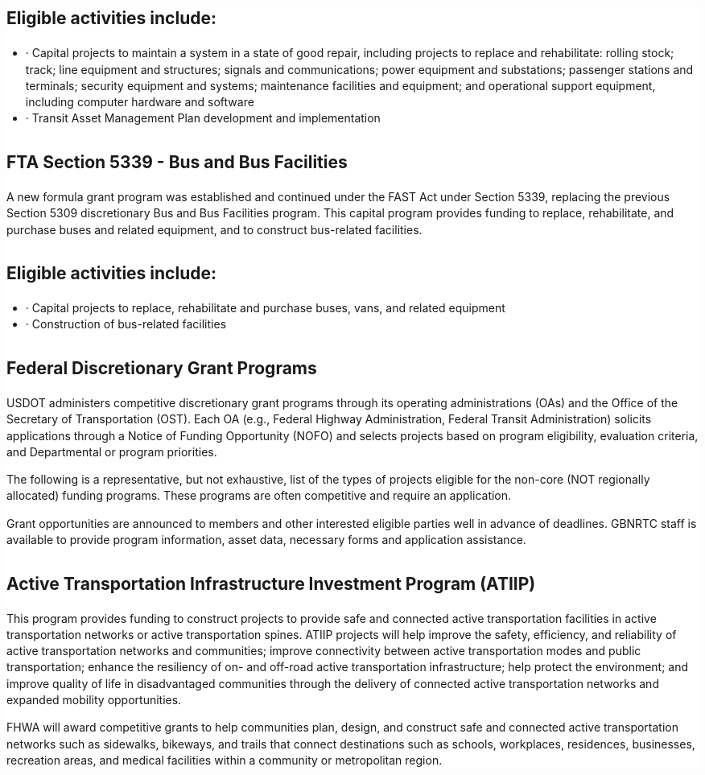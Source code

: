## Eligible activities include:

- · Capital projects to maintain a system in a state of good repair, including projects to replace and rehabilitate: rolling stock; track; line equipment and structures; signals and communications; power equipment and substations; passenger stations and terminals; security equipment and systems; maintenance facilities and equipment; and operational support equipment, including computer hardware and software
- · Transit Asset Management Plan development and implementation

## FTA Section 5339 - Bus and Bus Facilities

A new formula grant program was established and continued under the FAST Act under Section 5339, replacing the previous Section 5309 discretionary Bus and Bus Facilities program. This capital program provides funding to replace, rehabilitate, and purchase buses and related equipment, and to construct bus-related facilities.

## Eligible activities include:

- · Capital projects to replace, rehabilitate and purchase buses, vans, and related equipment
- · Construction of bus-related facilities

## Federal Discretionary Grant Programs

USDOT administers competitive discretionary grant programs through its operating administrations (OAs) and the Office of the Secretary of Transportation (OST). Each OA (e.g., Federal Highway Administration, Federal Transit Administration) solicits applications through a Notice of Funding Opportunity (NOFO) and selects projects based on program eligibility, evaluation criteria, and Departmental or program priorities.

The following is a representative, but not exhaustive, list of the types of projects eligible for the non-core (NOT regionally allocated) funding programs. These programs are often competitive and require an application.

Grant opportunities are announced to members and other interested eligible parties well in advance of deadlines. GBNRTC staff is available to provide program information, asset data, necessary forms and application assistance.

## Active Transportation Infrastructure Investment Program (ATIIP)

This program provides funding to construct projects to provide safe and connected active transportation facilities in active transportation networks or active transportation spines. ATIIP projects will help improve the safety, efficiency, and reliability of active transportation networks and communities; improve connectivity between active transportation modes and public transportation; enhance the resiliency of on- and off-road active transportation infrastructure; help protect the environment; and improve quality of life in disadvantaged communities through the delivery of connected active transportation networks and expanded mobility opportunities.

FHWA will award competitive grants to help communities plan, design, and construct safe and connected active transportation networks such as sidewalks, bikeways, and trails that connect destinations such as schools, workplaces, residences, businesses, recreation areas, and medical facilities within a community or metropolitan region.

